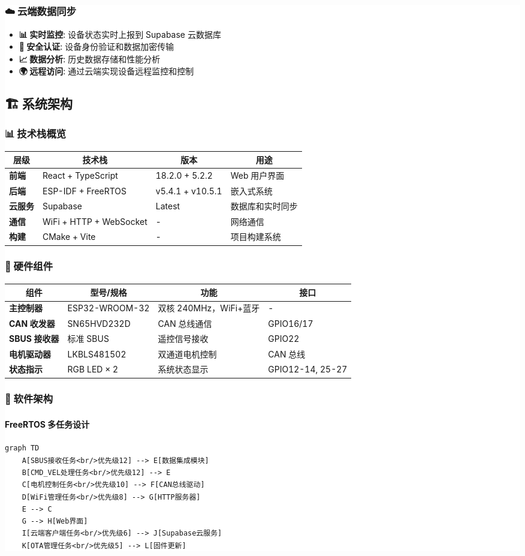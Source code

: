 ### ☁️ 云端数据同步
- **📊 实时监控**: 设备状态实时上报到 Supabase 云数据库
- **🔐 安全认证**: 设备身份验证和数据加密传输
- **📈 数据分析**: 历史数据存储和性能分析
- **🌍 远程访问**: 通过云端实现设备远程监控和控制

## 🏗️ 系统架构

### 📊 技术栈概览

| 层级 | 技术栈 | 版本 | 用途 |
|------|--------|------|------|
| **前端** | React + TypeScript | 18.2.0 + 5.2.2 | Web 用户界面 |
| **后端** | ESP-IDF + FreeRTOS | v5.4.1 + v10.5.1 | 嵌入式系统 |
| **云服务** | Supabase | Latest | 数据库和实时同步 |
| **通信** | WiFi + HTTP + WebSocket | - | 网络通信 |
| **构建** | CMake + Vite | - | 项目构建系统 |

### 🔧 硬件组件

| 组件 | 型号/规格 | 功能 | 接口 |
|------|-----------|------|------|
| **主控制器** | ESP32-WROOM-32 | 双核 240MHz，WiFi+蓝牙 | - |
| **CAN 收发器** | SN65HVD232D | CAN 总线通信 | GPIO16/17 |
| **SBUS 接收器** | 标准 SBUS | 遥控信号接收 | GPIO22 |
| **电机驱动器** | LKBLS481502 | 双通道电机控制 | CAN 总线 |
| **状态指示** | RGB LED × 2 | 系统状态显示 | GPIO12-14, 25-27 |

### 🧠 软件架构

#### FreeRTOS 多任务设计

```mermaid
graph TD
    A[SBUS接收任务<br/>优先级12] --> E[数据集成模块]
    B[CMD_VEL处理任务<br/>优先级12] --> E
    C[电机控制任务<br/>优先级10] --> F[CAN总线驱动]
    D[WiFi管理任务<br/>优先级8] --> G[HTTP服务器]
    E --> C
    G --> H[Web界面]
    I[云端客户端任务<br/>优先级6] --> J[Supabase云服务]
    K[OTA管理任务<br/>优先级5] --> L[固件更新]
```

